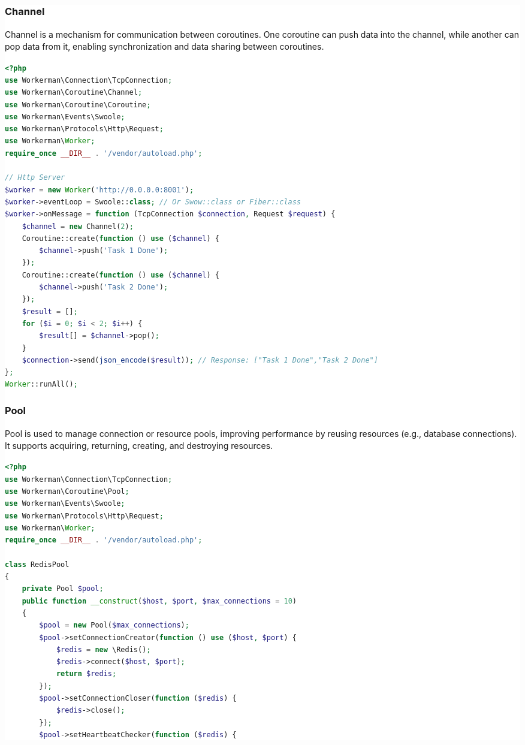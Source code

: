 ### Channel

Channel is a mechanism for communication between coroutines. One coroutine can push data into the channel, while another can pop data from it, enabling synchronization and data sharing between coroutines.

```php
<?php
use Workerman\Connection\TcpConnection;
use Workerman\Coroutine\Channel;
use Workerman\Coroutine\Coroutine;
use Workerman\Events\Swoole;
use Workerman\Protocols\Http\Request;
use Workerman\Worker;
require_once __DIR__ . '/vendor/autoload.php';

// Http Server
$worker = new Worker('http://0.0.0.0:8001');
$worker->eventLoop = Swoole::class; // Or Swow::class or Fiber::class
$worker->onMessage = function (TcpConnection $connection, Request $request) {
    $channel = new Channel(2);
    Coroutine::create(function () use ($channel) {
        $channel->push('Task 1 Done');
    });
    Coroutine::create(function () use ($channel) {
        $channel->push('Task 2 Done');
    });
    $result = [];
    for ($i = 0; $i < 2; $i++) {
        $result[] = $channel->pop();
    }
    $connection->send(json_encode($result)); // Response: ["Task 1 Done","Task 2 Done"]
};
Worker::runAll();
```

### Pool

Pool is used to manage connection or resource pools, improving performance by reusing resources (e.g., database connections). It supports acquiring, returning, creating, and destroying resources.

```php
<?php
use Workerman\Connection\TcpConnection;
use Workerman\Coroutine\Pool;
use Workerman\Events\Swoole;
use Workerman\Protocols\Http\Request;
use Workerman\Worker;
require_once __DIR__ . '/vendor/autoload.php';

class RedisPool
{
    private Pool $pool;
    public function __construct($host, $port, $max_connections = 10)
    {
        $pool = new Pool($max_connections);
        $pool->setConnectionCreator(function () use ($host, $port) {
            $redis = new \Redis();
            $redis->connect($host, $port);
            return $redis;
        });
        $pool->setConnectionCloser(function ($redis) {
            $redis->close();
        });
        $pool->setHeartbeatChecker(function ($redis) {
```